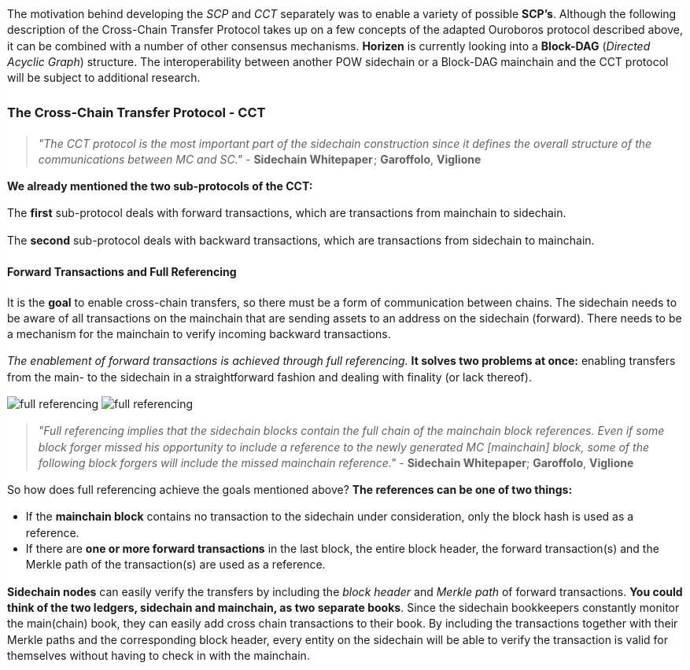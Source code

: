 The motivation behind developing the _SCP_ and _CCT_ separately was to enable a variety of possible **SCP’s**. Although the following description of the Cross-Chain Transfer Protocol takes up on a few concepts of the adapted Ouroboros protocol described above, it can be combined with a number of other consensus mechanisms. **Horizen** is currently looking into a **Block-DAG** (_Directed Acyclic Graph_) structure. The interoperability between another POW sidechain or a Block-DAG mainchain and the CCT protocol will be subject to additional research.

### The Cross-Chain Transfer Protocol - CCT

> _"The CCT protocol is the most important part of the sidechain construction since it defines the overall structure of the communications between MC and SC."_ - **Sidechain Whitepaper** ; **Garoffolo**, **Viglione**

**We already mentioned the two sub-protocols of the CCT:**

The **first** sub-protocol deals with forward transactions, which are transactions from mainchain to sidechain.

The **second** sub-protocol deals with backward transactions, which are transactions from sidechain to mainchain.

#### Forward Transactions and Full Referencing

It is the **goal** to enable cross-chain transfers, so there must be a form of communication between chains. The sidechain needs to be aware of all transactions on the mainchain that are sending assets to an address on the sidechain (forward). There needs to be a mechanism for the mainchain to verify incoming backward transactions.

_The enablement of forward transactions is achieved through full referencing._ **It solves two problems at once:** enabling transfers from the main- to the sidechain in a straightforward fashion and dealing with finality (or lack thereof).

![full referencing]({{site.baseurl_root}}/assets/post_files/horizen/expert/sidechains/full_referencing_D.jpg)
![full referencing]({{site.baseurl_root}}/assets/post_files/horizen/expert/sidechains/full_referencing_M.jpg)

> _"Full referencing implies that the sidechain blocks contain the full chain of the mainchain block references. Even if some block forger missed his opportunity to include a reference to the newly generated MC [mainchain] block, some of the following block forgers will include the missed mainchain reference."_ - **Sidechain Whitepaper**; **Garoffolo**, **Viglione**

So how does full referencing achieve the goals mentioned above? **The references can be one of two things:**

- If the **mainchain block** contains no transaction to the sidechain under consideration, only the block hash is used as a reference.
- If there are **one or more forward transactions** in the last block, the entire block header, the forward transaction(s) and the Merkle path of the transaction(s) are used as a reference.

**Sidechain nodes** can easily verify the transfers by including the _block header_ and _Merkle path_ of forward transactions. **You could think of the two ledgers, sidechain and mainchain, as two separate books**. Since the sidechain bookkeepers constantly monitor the main(chain) book, they can easily add cross chain transactions to their book. By including the transactions together with their Merkle paths and the corresponding block header, every entity on the sidechain will be able to verify the transaction is valid for themselves without having to check in with the mainchain.

